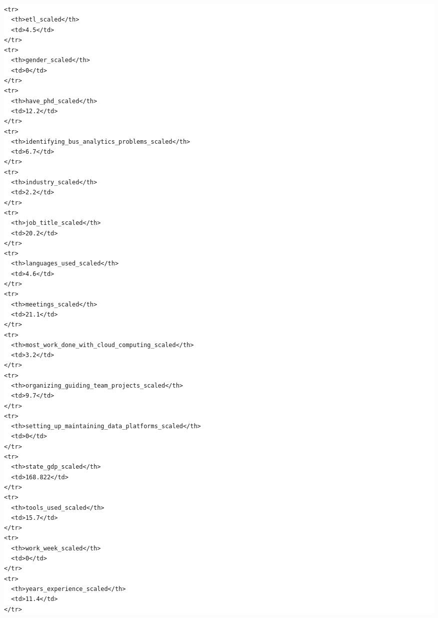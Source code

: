     <tr>
      <th>etl_scaled</th>
      <td>4.5</td>
    </tr>
    <tr>
      <th>gender_scaled</th>
      <td>0</td>
    </tr>
    <tr>
      <th>have_phd_scaled</th>
      <td>12.2</td>
    </tr>
    <tr>
      <th>identifying_bus_analytics_problems_scaled</th>
      <td>6.7</td>
    </tr>
    <tr>
      <th>industry_scaled</th>
      <td>2.2</td>
    </tr>
    <tr>
      <th>job_title_scaled</th>
      <td>20.2</td>
    </tr>
    <tr>
      <th>languages_used_scaled</th>
      <td>4.6</td>
    </tr>
    <tr>
      <th>meetings_scaled</th>
      <td>21.1</td>
    </tr>
    <tr>
      <th>most_work_done_with_cloud_computing_scaled</th>
      <td>3.2</td>
    </tr>
    <tr>
      <th>organizing_guiding_team_projects_scaled</th>
      <td>9.7</td>
    </tr>
    <tr>
      <th>setting_up_maintaining_data_platforms_scaled</th>
      <td>0</td>
    </tr>
    <tr>
      <th>state_gdp_scaled</th>
      <td>168.822</td>
    </tr>
    <tr>
      <th>tools_used_scaled</th>
      <td>15.7</td>
    </tr>
    <tr>
      <th>work_week_scaled</th>
      <td>0</td>
    </tr>
    <tr>
      <th>years_experience_scaled</th>
      <td>11.4</td>
    </tr>
  </tbody>
</table>
</div>
